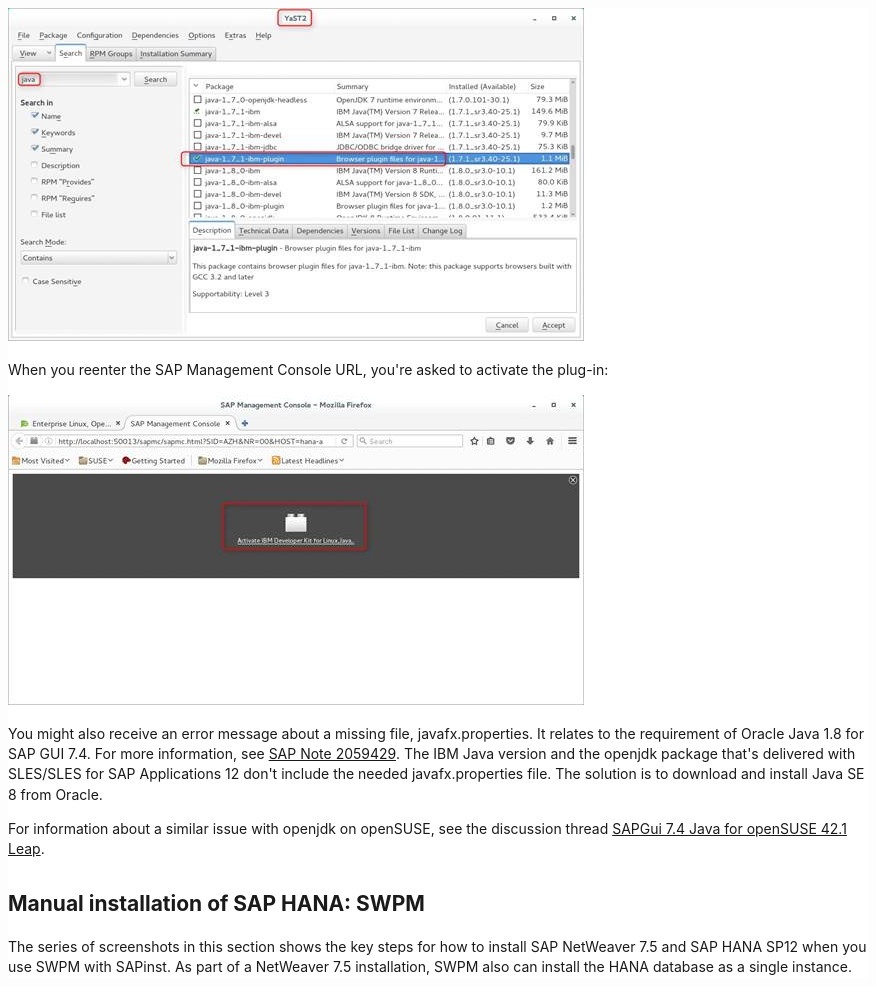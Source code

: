 ![Using YaST to install missing plug-in](./media/hana-get-started/image014.jpg)

When you reenter the SAP Management Console URL, you're asked to activate the plug-in:

![Dialog box requesting plug-in activation](./media/hana-get-started/image015.jpg)

You might also receive an error message about a missing file, javafx.properties. It relates to the requirement of Oracle Java 1.8 for SAP GUI 7.4. For more information, see [SAP Note 2059429](https://launchpad.support.sap.com/#/notes/2059424).
The IBM Java version and the openjdk package that's delivered with SLES/SLES for SAP Applications 12 don't include the needed javafx.properties file. The solution is to download and install Java SE 8 from Oracle.

For information about a similar issue with openjdk on openSUSE, see the discussion thread [SAPGui 7.4 Java for openSUSE 42.1 Leap](https://scn.sap.com/thread/3908306).

## Manual installation of SAP HANA: SWPM
The series of screenshots in this section shows the key steps for how to install SAP NetWeaver 7.5 and SAP HANA SP12 when you use SWPM with SAPinst. As part of a NetWeaver 7.5 installation, SWPM also can install the HANA database as a single instance.

